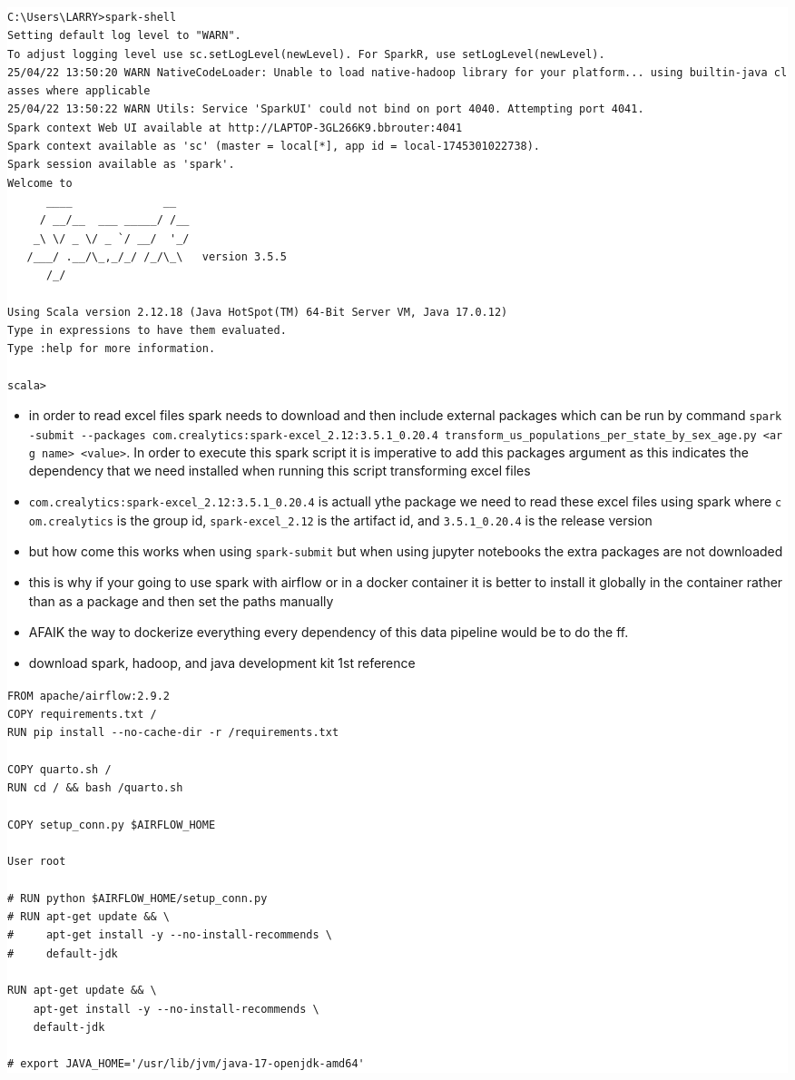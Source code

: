
```
C:\Users\LARRY>spark-shell
Setting default log level to "WARN".
To adjust logging level use sc.setLogLevel(newLevel). For SparkR, use setLogLevel(newLevel).
25/04/22 13:50:20 WARN NativeCodeLoader: Unable to load native-hadoop library for your platform... using builtin-java classes where applicable
25/04/22 13:50:22 WARN Utils: Service 'SparkUI' could not bind on port 4040. Attempting port 4041.
Spark context Web UI available at http://LAPTOP-3GL266K9.bbrouter:4041
Spark context available as 'sc' (master = local[*], app id = local-1745301022738).
Spark session available as 'spark'.
Welcome to
      ____              __
     / __/__  ___ _____/ /__
    _\ \/ _ \/ _ `/ __/  '_/
   /___/ .__/\_,_/_/ /_/\_\   version 3.5.5
      /_/

Using Scala version 2.12.18 (Java HotSpot(TM) 64-Bit Server VM, Java 17.0.12)
Type in expressions to have them evaluated.
Type :help for more information.

scala>
```

* in order to read excel files spark needs to download and then include external packages which can be run by command `spark-submit --packages com.crealytics:spark-excel_2.12:3.5.1_0.20.4 transform_us_populations_per_state_by_sex_age.py <arg name> <value>`. In order to execute this spark script it is imperative to add this packages argument as this indicates the dependency that we need installed when running this script transforming excel files

* `com.crealytics:spark-excel_2.12:3.5.1_0.20.4` is actuall ythe package we need to read these excel files using spark where `com.crealytics` is the group id, `spark-excel_2.12` is the artifact id, and `3.5.1_0.20.4` is the release version

* but how come this works when using `spark-submit` but when using jupyter notebooks the extra packages are not downloaded 

* this is why if your going to use spark with airflow or in a docker container it is better to install it globally in the container rather than as a package and then set the paths manually

* AFAIK the way to dockerize everything every dependency of this data pipeline would be to do the ff.
- download spark, hadoop, and java development kit
1st reference
```
FROM apache/airflow:2.9.2
COPY requirements.txt /
RUN pip install --no-cache-dir -r /requirements.txt

COPY quarto.sh /
RUN cd / && bash /quarto.sh

COPY setup_conn.py $AIRFLOW_HOME

User root

# RUN python $AIRFLOW_HOME/setup_conn.py
# RUN apt-get update && \
#     apt-get install -y --no-install-recommends \
#     default-jdk

RUN apt-get update && \
    apt-get install -y --no-install-recommends \
    default-jdk

# export JAVA_HOME='/usr/lib/jvm/java-17-openjdk-amd64'
```